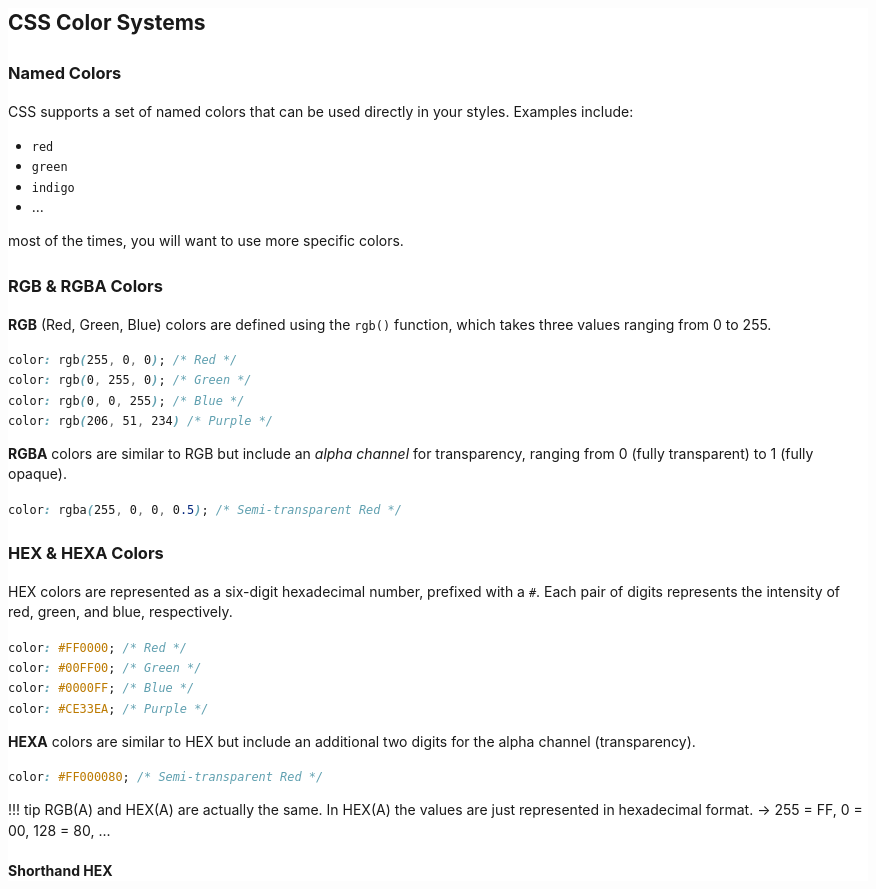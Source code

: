 ## CSS Color Systems

### Named Colors

CSS supports a set of named colors that can be used directly in your styles. Examples include:

- `red`
- `green`
- `indigo`
- ...

most of the times, you will want to use more specific colors.

### RGB & RGBA Colors

**RGB** (Red, Green, Blue) colors are defined using the `rgb()` function, which takes three values ranging from 0 to 255.

```css
color: rgb(255, 0, 0); /* Red */
color: rgb(0, 255, 0); /* Green */
color: rgb(0, 0, 255); /* Blue */
color: rgb(206, 51, 234) /* Purple */
```

**RGBA** colors are similar to RGB but include an *alpha channel* for transparency, ranging from 0 (fully transparent) to 1 (fully opaque).

```css
color: rgba(255, 0, 0, 0.5); /* Semi-transparent Red */
```

### HEX & HEXA Colors

HEX colors are represented as a six-digit hexadecimal number, prefixed with a `#`. Each pair of digits represents the intensity of red, green, and blue, respectively.

```css
color: #FF0000; /* Red */
color: #00FF00; /* Green */
color: #0000FF; /* Blue */
color: #CE33EA; /* Purple */
```

**HEXA** colors are similar to HEX but include an additional two digits for the alpha channel (transparency).

```css
color: #FF000080; /* Semi-transparent Red */
```

!!! tip
    RGB(A) and HEX(A) are actually the same.
    In HEX(A) the values are just represented in hexadecimal format.
    -> 255 = FF, 0 = 00, 128 = 80, ...

#### Shorthand HEX

